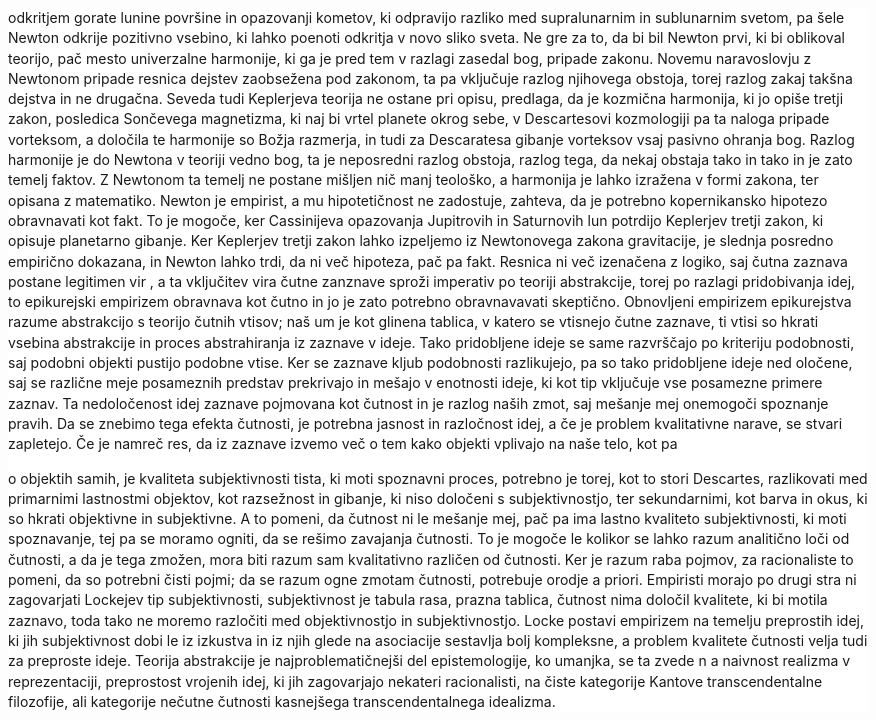 odkritjem gorate lunine površine in opazovanji kometov, ki odpravijo razliko med supralunarnim in sublunarnim svetom, pa šele Newton odkrije pozitivno vsebino, ki lahko poenoti odkritja v novo sliko sveta. Ne gre za to, da bi bil Newton prvi, ki bi oblikoval teorijo, pač mesto univerzalne harmonije, ki ga je pred tem v razlagi zasedal bog, pripade zakonu. Novemu naravoslovju z Newtonom pripade resnica dejstev zaobsežena pod zakonom, ta pa vključuje razlog njihovega obstoja, torej razlog zakaj takšna dejstva in ne drugačna. Seveda tudi Keplerjeva teorija ne ostane pri opisu, predlaga, da je kozmična harmonija, ki jo opiše tretji zakon, posledica Sončevega magnetizma, ki naj bi vrtel planete okrog sebe, v Descartesovi kozmologiji pa ta naloga pripade vorteksom, a določila te harmonije so Božja razmerja, in tudi za Descaratesa gibanje vorteksov vsaj pasivno ohranja bog. Razlog harmonije  je do Newtona v teoriji vedno bog, ta je neposredni razlog obstoja, razlog tega, da nekaj obstaja tako in tako in je zato temelj faktov. Z Newtonom ta temelj ne postane mišljen nič manj teološko, a harmonija je lahko izražena v formi zakona, ter opisana z matematiko. Newton je empirist, a mu hipotetičnost ne zadostuje, zahteva, da je potrebno kopernikansko hipotezo obravnavati kot fakt. To  je mogoče, ker Cassinijeva opazovanja Jupitrovih in Saturnovih lun potrdijo Keplerjev tretji zakon, ki opisuje planetarno gibanje. Ker Keplerjev tretji zakon lahko izpeljemo iz Newtonovega zakona gravitacije, je slednja posredno empirično dokazana, in Newton lahko trdi, da ni več hipoteza, pač pa fakt. Resnica ni več izenačena z logiko, saj čutna zaznava postane legitimen vir , a ta vključitev vira čutne zanznave sproži imperativ po teoriji abstrakcije, torej po razlagi pridobivanja idej, to epikurejski empirizem obravnava kot čutno in jo je zato potrebno obravnavavati skeptično. Obnovljeni empirizem epikurejstva razume abstrakcijo s teorijo čutnih vtisov; naš um je kot glinena tablica, v katero se vtisnejo čutne zaznave, ti vtisi so hkrati vsebina abstrakcije in proces abstrahiranja iz zaznave v ideje. Tako pridobljene ideje se same razvrščajo po kriteriju podobnosti, saj podobni objekti pustijo podobne vtise. Ker se zaznave kljub podobnosti razlikujejo, pa so tako pridobljene ideje ned oločene, saj se različne meje posameznih predstav prekrivajo in mešajo v enotnosti ideje, ki kot tip vključuje vse posamezne primere zaznav. Ta nedoločenost idej zaznave pojmovana kot čutnost in je razlog naših zmot, saj mešanje mej onemogoči spoznanje pravih. Da se znebimo tega efekta čutnosti, je potrebna jasnost in razločnost idej, a če je problem kvalitativne narave, se stvari zapletejo. Če je namreč res, da iz zaznave izvemo več o tem kako objekti vplivajo na naše telo, kot pa
 
o objektih samih, je kvaliteta subjektivnosti tista, ki moti spoznavni proces, potrebno je torej, kot to stori Descartes, razlikovati med primarnimi lastnostmi objektov, kot razsežnost in gibanje, ki niso določeni s subjektivnostjo, ter sekundarnimi, kot barva in okus, ki so hkrati objektivne in subjektivne. A to pomeni, da čutnost ni le mešanje mej, pač pa ima lastno kvaliteto subjektivnosti, ki moti spoznavanje, tej pa se moramo ogniti, da se rešimo zavajanja čutnosti. To je mogoče le kolikor se lahko razum analitično loči od čutnosti, a da je tega zmožen, mora biti razum sam kvalitativno različen od čutnosti. Ker je razum raba pojmov, za racionaliste to pomeni, da so potrebni čisti pojmi; da se razum ogne zmotam čutnosti, potrebuje orodje a priori. Empiristi morajo po drugi stra ni zagovarjati Lockejev tip subjektivnosti, subjektivnost je tabula rasa, prazna tablica, čutnost nima določil kvalitete, ki bi motila zaznavo, toda tako ne moremo razločiti med objektivnostjo in subjektivnostjo. Locke postavi empirizem na temelju preprostih idej, ki jih subjektivnost dobi le iz izkustva in iz njih glede na asociacije sestavlja bolj kompleksne, a problem kvalitete čutnosti velja tudi za preproste ideje. Teorija abstrakcije je najproblematičnejši del epistemologije, ko umanjka, se ta zvede n a naivnost realizma v reprezentaciji, preprostost vrojenih idej, ki jih zagovarjajo nekateri racionalisti, na čiste kategorije Kantove transcendentalne filozofije, ali kategorije nečutne čutnosti kasnejšega transcendentalnega idealizma.
